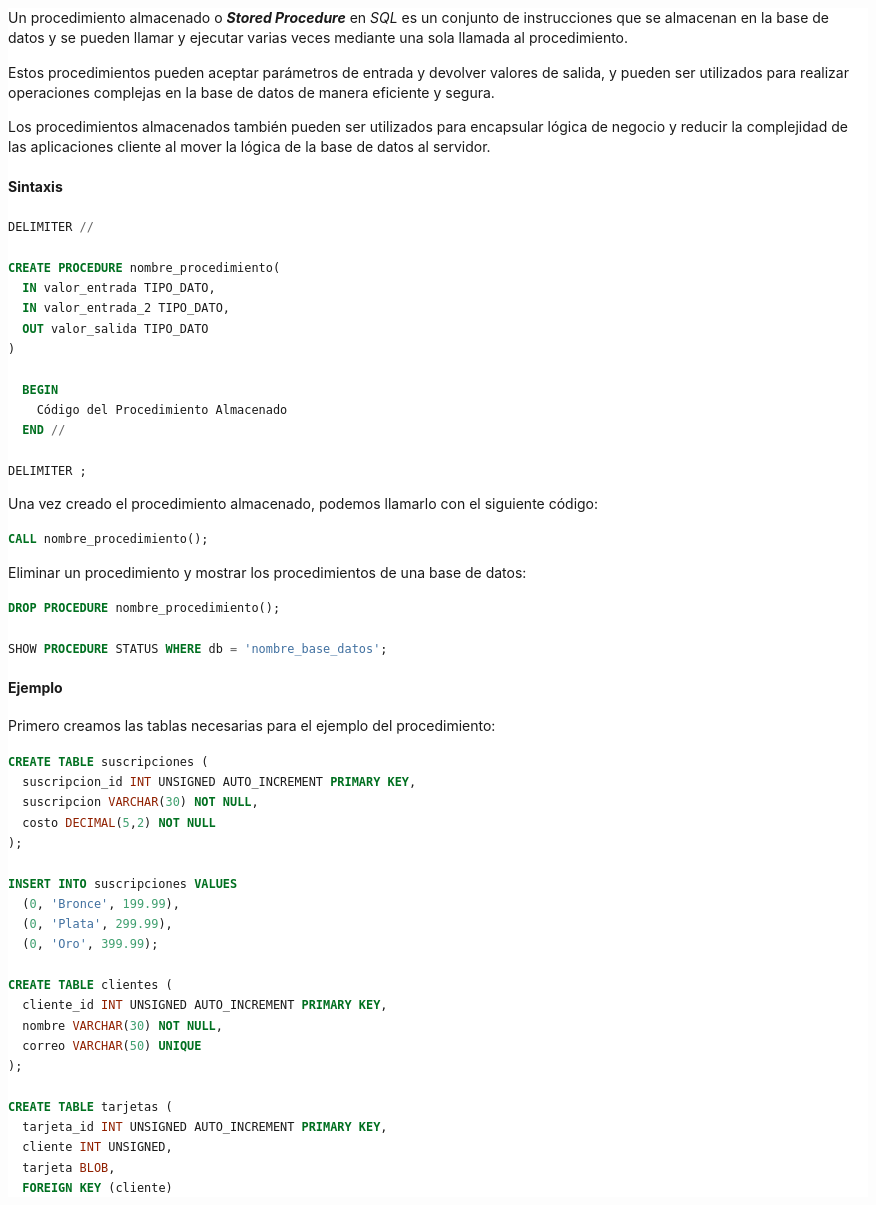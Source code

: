 Un procedimiento almacenado o _**Stored Procedure**_ en _SQL_ es un conjunto de instrucciones que se almacenan en la base de datos y se pueden llamar y ejecutar varias veces mediante una sola llamada al procedimiento.

Estos procedimientos pueden aceptar parámetros de entrada y devolver valores de salida, y pueden ser utilizados para realizar operaciones complejas en la base de datos de manera eficiente y segura.

Los procedimientos almacenados también pueden ser utilizados para encapsular lógica de negocio y reducir la complejidad de las aplicaciones cliente al mover la lógica de la base de datos al servidor.

#### Sintaxis

```sql
DELIMITER //

CREATE PROCEDURE nombre_procedimiento(
  IN valor_entrada TIPO_DATO,
  IN valor_entrada_2 TIPO_DATO,
  OUT valor_salida TIPO_DATO
)

  BEGIN
    Código del Procedimiento Almacenado
  END //

DELIMITER ;
```

Una vez creado el procedimiento almacenado, podemos llamarlo con el siguiente código:

```sql
CALL nombre_procedimiento();
```

Eliminar un procedimiento y mostrar los procedimientos de una base de datos:

```sql
DROP PROCEDURE nombre_procedimiento();

SHOW PROCEDURE STATUS WHERE db = 'nombre_base_datos';
```

#### Ejemplo

Primero creamos las tablas necesarias para el ejemplo del procedimiento:

```sql
CREATE TABLE suscripciones (
  suscripcion_id INT UNSIGNED AUTO_INCREMENT PRIMARY KEY,
  suscripcion VARCHAR(30) NOT NULL,
  costo DECIMAL(5,2) NOT NULL
);

INSERT INTO suscripciones VALUES
  (0, 'Bronce', 199.99),
  (0, 'Plata', 299.99),
  (0, 'Oro', 399.99);

CREATE TABLE clientes (
  cliente_id INT UNSIGNED AUTO_INCREMENT PRIMARY KEY,
  nombre VARCHAR(30) NOT NULL,
  correo VARCHAR(50) UNIQUE
);

CREATE TABLE tarjetas (
  tarjeta_id INT UNSIGNED AUTO_INCREMENT PRIMARY KEY,
  cliente INT UNSIGNED,
  tarjeta BLOB,
  FOREIGN KEY (cliente)
```